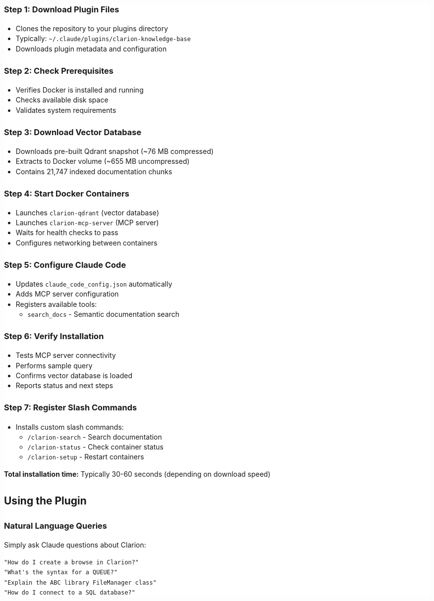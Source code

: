 ### Step 1: Download Plugin Files
- Clones the repository to your plugins directory
- Typically: `~/.claude/plugins/clarion-knowledge-base`
- Downloads plugin metadata and configuration

### Step 2: Check Prerequisites
- Verifies Docker is installed and running
- Checks available disk space
- Validates system requirements

### Step 3: Download Vector Database
- Downloads pre-built Qdrant snapshot (~76 MB compressed)
- Extracts to Docker volume (~655 MB uncompressed)
- Contains 21,747 indexed documentation chunks

### Step 4: Start Docker Containers
- Launches `clarion-qdrant` (vector database)
- Launches `clarion-mcp-server` (MCP server)
- Waits for health checks to pass
- Configures networking between containers

### Step 5: Configure Claude Code
- Updates `claude_code_config.json` automatically
- Adds MCP server configuration
- Registers available tools:
  - `search_docs` - Semantic documentation search

### Step 6: Verify Installation
- Tests MCP server connectivity
- Performs sample query
- Confirms vector database is loaded
- Reports status and next steps

### Step 7: Register Slash Commands
- Installs custom slash commands:
  - `/clarion-search` - Search documentation
  - `/clarion-status` - Check container status
  - `/clarion-setup` - Restart containers

**Total installation time:** Typically 30-60 seconds (depending on download speed)

## Using the Plugin

### Natural Language Queries

Simply ask Claude questions about Clarion:

```
"How do I create a browse in Clarion?"
"What's the syntax for a QUEUE?"
"Explain the ABC library FileManager class"
"How do I connect to a SQL database?"
```
